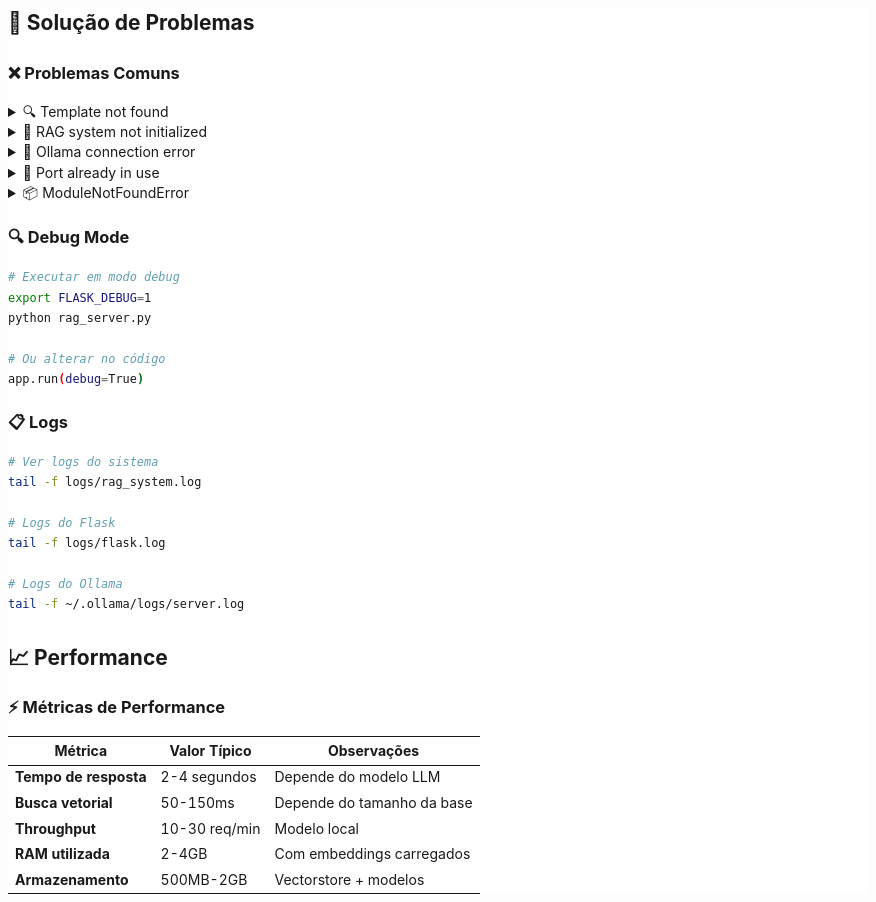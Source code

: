 ## 🚨 Solução de Problemas

### ❌ **Problemas Comuns**

<details><summary>🔍 Template not found</summary></details>

<details><summary>🤖 RAG system not initialized</summary></details>

<details><summary>🦙 Ollama connection error</summary></details>

<details><summary>🔌 Port already in use</summary></details>

<details><summary>📦 ModuleNotFoundError</summary></details>

### 🔍 **Debug Mode**

```bash
# Executar em modo debug
export FLASK_DEBUG=1
python rag_server.py

# Ou alterar no código
app.run(debug=True)
```

### 📋 **Logs**

```bash
# Ver logs do sistema
tail -f logs/rag_system.log

# Logs do Flask
tail -f logs/flask.log

# Logs do Ollama
tail -f ~/.ollama/logs/server.log
```

## 📈 Performance

### ⚡ **Métricas de Performance**

| Métrica | Valor Típico | Observações |
|---------|--------------|-------------|
| **Tempo de resposta** | 2-4 segundos | Depende do modelo LLM |
| **Busca vetorial** | 50-150ms | Depende do tamanho da base |
| **Throughput** | 10-30 req/min | Modelo local |
| **RAM utilizada** | 2-4GB | Com embeddings carregados |
| **Armazenamento** | 500MB-2GB | Vectorstore + modelos |
